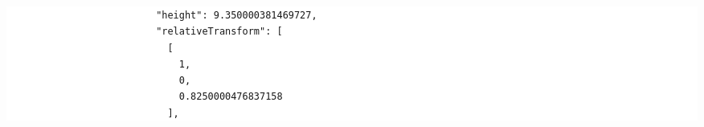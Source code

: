                               "height": 9.350000381469727,
                              "relativeTransform": [
                                [
                                  1,
                                  0,
                                  0.8250000476837158
                                ],

